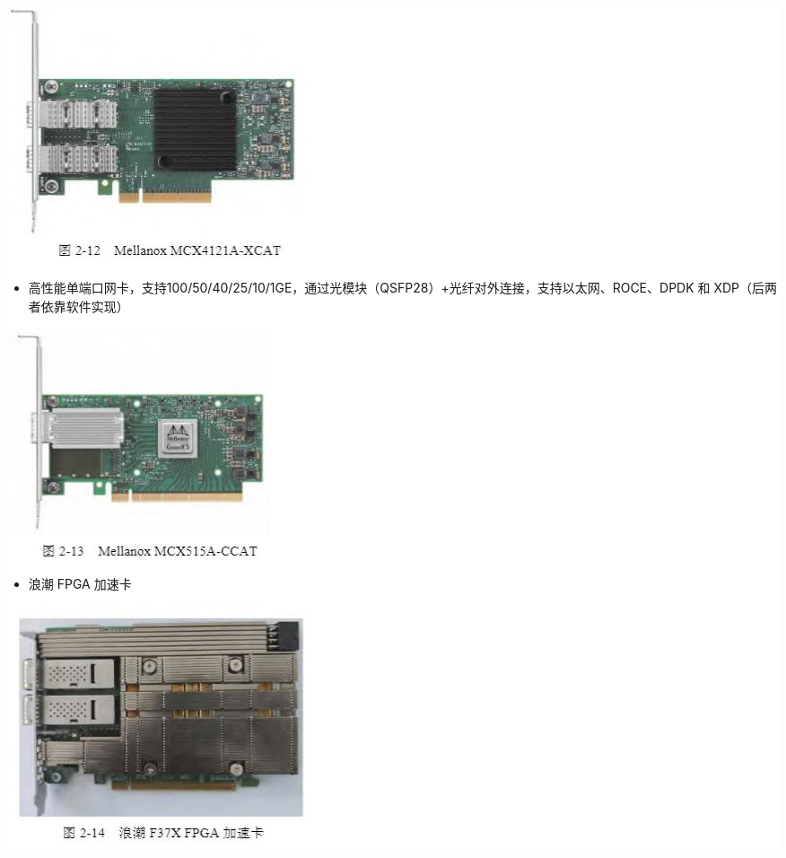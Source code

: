  ![](../../attachments/20240911171249.jpg)
- 高性能单端口网卡，支持100/50/40/25/10/1GE，通过光模块（QSFP28）+光纤对外连接，支持以太网、ROCE、DPDK 和 XDP（后两者依靠软件实现）

![](../../attachments/20240911171450.jpg)
- 浪潮 FPGA 加速卡

![](../../attachments/20240911171715.jpg)
